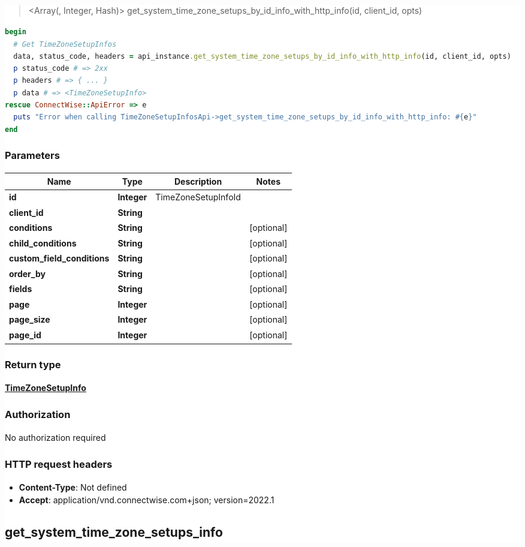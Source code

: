 > <Array(<TimeZoneSetupInfo>, Integer, Hash)> get_system_time_zone_setups_by_id_info_with_http_info(id, client_id, opts)

```ruby
begin
  # Get TimeZoneSetupInfos
  data, status_code, headers = api_instance.get_system_time_zone_setups_by_id_info_with_http_info(id, client_id, opts)
  p status_code # => 2xx
  p headers # => { ... }
  p data # => <TimeZoneSetupInfo>
rescue ConnectWise::ApiError => e
  puts "Error when calling TimeZoneSetupInfosApi->get_system_time_zone_setups_by_id_info_with_http_info: #{e}"
end
```

### Parameters

| Name | Type | Description | Notes |
| ---- | ---- | ----------- | ----- |
| **id** | **Integer** | TimeZoneSetupInfoId |  |
| **client_id** | **String** |  |  |
| **conditions** | **String** |  | [optional] |
| **child_conditions** | **String** |  | [optional] |
| **custom_field_conditions** | **String** |  | [optional] |
| **order_by** | **String** |  | [optional] |
| **fields** | **String** |  | [optional] |
| **page** | **Integer** |  | [optional] |
| **page_size** | **Integer** |  | [optional] |
| **page_id** | **Integer** |  | [optional] |

### Return type

[**TimeZoneSetupInfo**](TimeZoneSetupInfo.md)

### Authorization

No authorization required

### HTTP request headers

- **Content-Type**: Not defined
- **Accept**: application/vnd.connectwise.com+json; version=2022.1


## get_system_time_zone_setups_info
